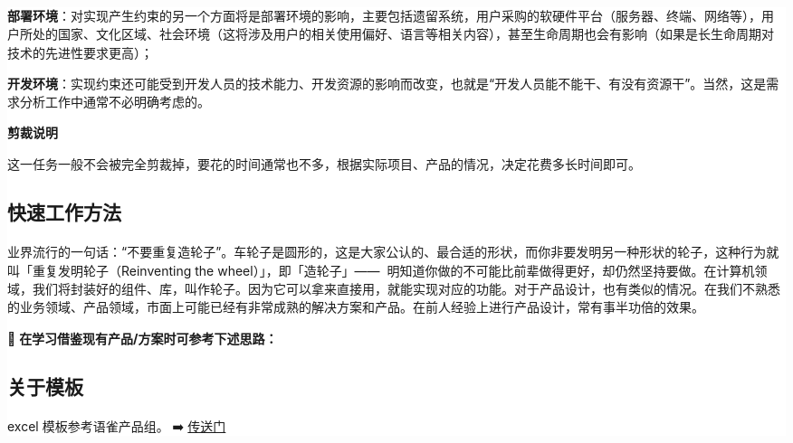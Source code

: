 **部署环境**：对实现产生约束的另一个方面将是部署环境的影响，主要包括遗留系统，用户采购的软硬件平台（服务器、终端、网络等），用户所处的国家、文化区域、社会环境（这将涉及用户的相关使用偏好、语言等相关内容），甚至生命周期也会有影响（如果是长生命周期对技术的先进性要求更高）；

**开发环境**：实现约束还可能受到开发人员的技术能力、开发资源的影响而改变，也就是“开发人员能不能干、有没有资源干”。当然，这是需求分析工作中通常不必明确考虑的。

**剪裁说明**

这一任务一般不会被完全剪裁掉，要花的时间通常也不多，根据实际项目、产品的情况，决定花费多长时间即可。

## 快速工作方法

业界流行的一句话：“不要重复造轮子”。车轮子是圆形的，这是大家公认的、最合适的形状，而你非要发明另一种形状的轮子，这种行为就叫「重复发明轮子（Reinventing the wheel）」，即「造轮子」——  明知道你做的不可能比前辈做得更好，却仍然坚持要做。在计算机领域，我们将封装好的组件、库，叫作轮子。因为它可以拿来直接用，就能实现对应的功能。对于产品设计，也有类似的情况。在我们不熟悉的业务领域、产品领域，市面上可能已经有非常成熟的解决方案和产品。在前人经验上进行产品设计，常有事半功倍的效果。

<ElCard shadow="hover">

:eyes: **在学习借鉴现有产品/方案时可参考下述思路：**

<ElImg src="https://cheny-chenyu.oss-cn-chengdu.aliyuncs.com/my-agile-team-document/po/po-50.png"/>

</ElCard>

## 关于模板

excel 模板参考语雀产品组。 ➡️ [传送门](https://xc0mg8.yuque.com/xc0mg8/bg1lss/mdbqx4c1qq805drf)
